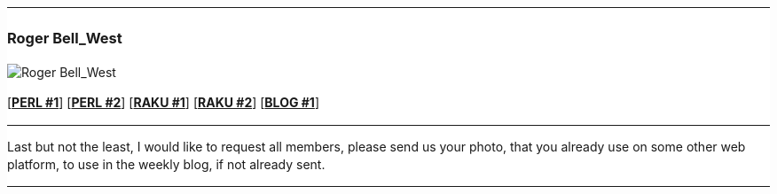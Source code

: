 ***

### Roger Bell_West
![Roger Bell_West](/images/team/user.jpg)

[[**PERL #1**](https://github.com/manwar/perlweeklychallenge-club/blob/master/challenge-093/roger-bell-west/perl/ch-1.pl)]
[[**PERL #2**](https://github.com/manwar/perlweeklychallenge-club/blob/master/challenge-093/roger-bell-west/perl/ch-2.pl)]
[[**RAKU #1**](https://github.com/manwar/perlweeklychallenge-club/blob/master/challenge-093/roger-bell-west/raku/ch-1.p6)]
[[**RAKU #2**](https://github.com/manwar/perlweeklychallenge-club/blob/master/challenge-093/roger-bell-west/raku/ch-2.p6)]
[[**BLOG #1**](https://blog.firedrake.org/archive/2020/12/Perl_Weekly_Challenge_93__Max_Path.html)]

***

Last but not the least, I would like to request all members, please send us your photo, that you already use on some other web platform, to use in the weekly blog, if not already sent.

***